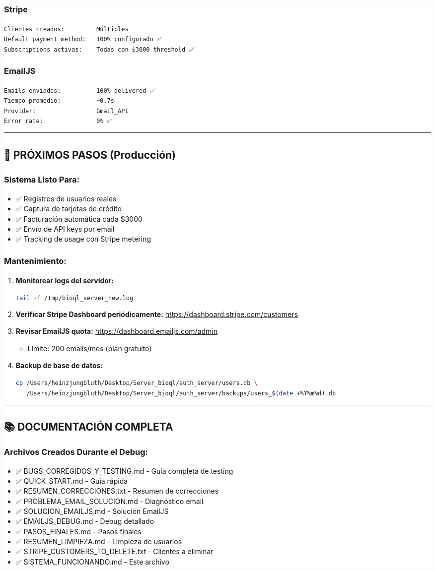 ### Stripe
```
Clientes creados:         Múltiples
Default payment method:   100% configurado ✅
Subscriptions activas:    Todas con $3000 threshold ✅
```

### EmailJS
```
Emails enviados:          100% delivered ✅
Tiempo promedio:          ~0.7s
Provider:                 Gmail_API
Error rate:               0% ✅
```

---

## 🚀 PRÓXIMOS PASOS (Producción)

### Sistema Listo Para:
- ✅ Registros de usuarios reales
- ✅ Captura de tarjetas de crédito
- ✅ Facturación automática cada $3000
- ✅ Envío de API keys por email
- ✅ Tracking de usage con Stripe metering

### Mantenimiento:
1. **Monitorear logs del servidor:**
   ```bash
   tail -f /tmp/bioql_server_new.log
   ```

2. **Verificar Stripe Dashboard periódicamente:**
   https://dashboard.stripe.com/customers

3. **Revisar EmailJS quota:**
   https://dashboard.emailjs.com/admin
   - Límite: 200 emails/mes (plan gratuito)

4. **Backup de base de datos:**
   ```bash
   cp /Users/heinzjungbluth/Desktop/Server_bioql/auth_server/users.db \
      /Users/heinzjungbluth/Desktop/Server_bioql/auth_server/backups/users_$(date +%Y%m%d).db
   ```

---

## 📚 DOCUMENTACIÓN COMPLETA

### Archivos Creados Durante el Debug:
- ✅ BUGS_CORREGIDOS_Y_TESTING.md - Guía completa de testing
- ✅ QUICK_START.md - Guía rápida
- ✅ RESUMEN_CORRECCIONES.txt - Resumen de correcciones
- ✅ PROBLEMA_EMAIL_SOLUCION.md - Diagnóstico email
- ✅ SOLUCION_EMAILJS.md - Solución EmailJS
- ✅ EMAILJS_DEBUG.md - Debug detallado
- ✅ PASOS_FINALES.md - Pasos finales
- ✅ RESUMEN_LIMPIEZA.md - Limpieza de usuarios
- ✅ STRIPE_CUSTOMERS_TO_DELETE.txt - Clientes a eliminar
- ✅ SISTEMA_FUNCIONANDO.md - Este archivo
